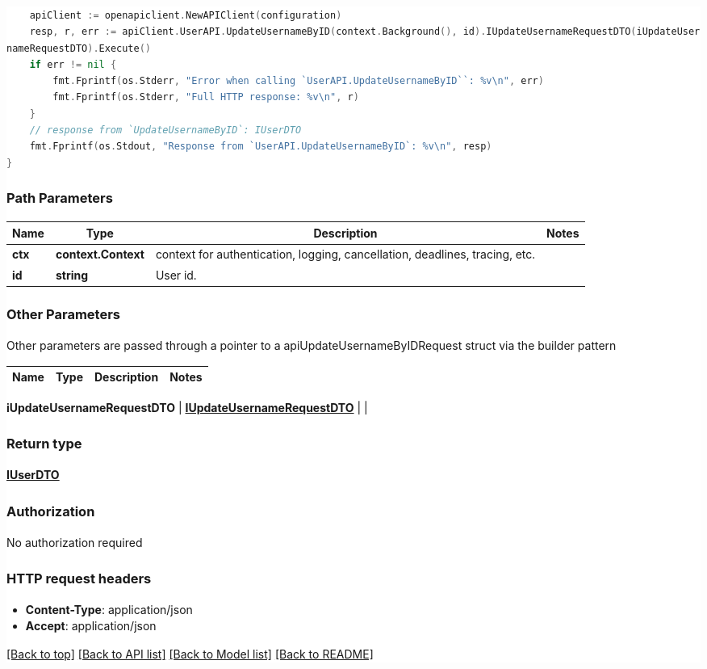 ```go
	apiClient := openapiclient.NewAPIClient(configuration)
	resp, r, err := apiClient.UserAPI.UpdateUsernameByID(context.Background(), id).IUpdateUsernameRequestDTO(iUpdateUsernameRequestDTO).Execute()
	if err != nil {
		fmt.Fprintf(os.Stderr, "Error when calling `UserAPI.UpdateUsernameByID``: %v\n", err)
		fmt.Fprintf(os.Stderr, "Full HTTP response: %v\n", r)
	}
	// response from `UpdateUsernameByID`: IUserDTO
	fmt.Fprintf(os.Stdout, "Response from `UserAPI.UpdateUsernameByID`: %v\n", resp)
}
```

### Path Parameters


Name | Type | Description  | Notes
------------- | ------------- | ------------- | -------------
**ctx** | **context.Context** | context for authentication, logging, cancellation, deadlines, tracing, etc.
**id** | **string** | User id. | 

### Other Parameters

Other parameters are passed through a pointer to a apiUpdateUsernameByIDRequest struct via the builder pattern


Name | Type | Description  | Notes
------------- | ------------- | ------------- | -------------

 **iUpdateUsernameRequestDTO** | [**IUpdateUsernameRequestDTO**](IUpdateUsernameRequestDTO.md) |  | 

### Return type

[**IUserDTO**](IUserDTO.md)

### Authorization

No authorization required

### HTTP request headers

- **Content-Type**: application/json
- **Accept**: application/json

[[Back to top]](#) [[Back to API list]](../README.md#documentation-for-api-endpoints)
[[Back to Model list]](../README.md#documentation-for-models)
[[Back to README]](../README.md)

